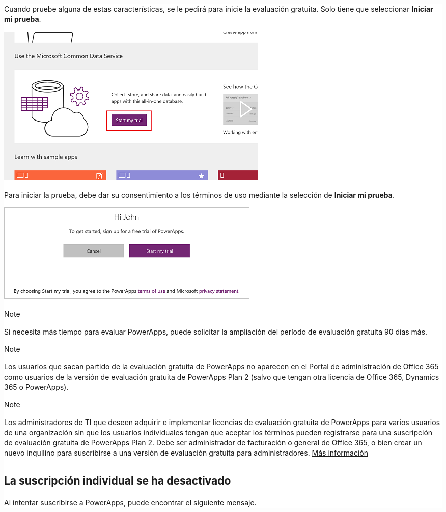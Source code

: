 Cuando pruebe alguna de estas características, se le pedirá para inicie la evaluación gratuita. Solo tiene que seleccionar **Iniciar mi prueba**.

  ![Iniciar mi evaluación gratuita](./media/signup-for-powerapps/trial-upsell.png)

Para iniciar la prueba, debe dar su consentimiento a los términos de uso mediante la selección de **Iniciar mi prueba**.

  ![Aceptar condiciones de uso](./media/signup-for-powerapps/trial-consent.png)

> [!NOTE]
> Si necesita más tiempo para evaluar PowerApps, puede solicitar la ampliación del período de evaluación gratuita 90 días más.

> [!NOTE]
> Los usuarios que sacan partido de la evaluación gratuita de PowerApps no aparecen en el Portal de administración de Office 365 como usuarios de la versión de evaluación gratuita de PowerApps Plan 2 (salvo que tengan otra licencia de Office 365, Dynamics 365 o PowerApps).

> [!NOTE]
> Los administradores de TI que deseen adquirir e implementar licencias de evaluación gratuita de PowerApps para varios usuarios de una organización sin que los usuarios individuales tengan que aceptar los términos pueden registrarse para una [suscripción de evaluación gratuita de PowerApps Plan 2][6]. Debe ser administrador de facturación o general de Office 365, o bien crear un nuevo inquilino para suscribirse a una versión de evaluación gratuita para administradores.  [Más información](signup-for-powerapps-admin.md)

## <a name="individual-signup-has-been-turned-off"></a>La suscripción individual se ha desactivado
Al intentar suscribirse a PowerApps, puede encontrar el siguiente mensaje.


[1]: http://go.microsoft.com/fwlink/p/?LinkId=715583
[2]: http://go.microsoft.com/fwlink/p/?LinkId=708209
[3]: https://go.microsoft.com/fwlink/?linkid=832550
[4]: https://go.microsoft.com/fwlink/?linkid=832551
[5]: https://go.microsoft.com/fwlink/?linkid=832552
[6]: https://portal.office.com/Signup?OfferId=767ad45e-9508-479c-8109-2022f6ea4362
[7]: https://community.powerapps.com